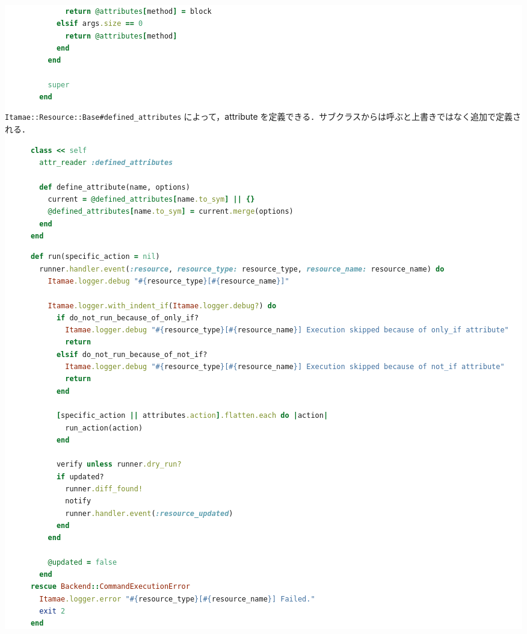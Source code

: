 ```ruby
              return @attributes[method] = block
            elsif args.size == 0
              return @attributes[method]
            end
          end

          super
        end
```

`Itamae::Resource::Base#defined_attributes` によって，attribute を定義できる．サブクラスからは呼ぶと上書きではなく追加で定義される．

```ruby
      class << self
        attr_reader :defined_attributes

        def define_attribute(name, options)
          current = @defined_attributes[name.to_sym] || {}
          @defined_attributes[name.to_sym] = current.merge(options)
        end
      end
```



```ruby
      def run(specific_action = nil)
        runner.handler.event(:resource, resource_type: resource_type, resource_name: resource_name) do
          Itamae.logger.debug "#{resource_type}[#{resource_name}]"

          Itamae.logger.with_indent_if(Itamae.logger.debug?) do
            if do_not_run_because_of_only_if?
              Itamae.logger.debug "#{resource_type}[#{resource_name}] Execution skipped because of only_if attribute"
              return
            elsif do_not_run_because_of_not_if?
              Itamae.logger.debug "#{resource_type}[#{resource_name}] Execution skipped because of not_if attribute"
              return
            end

            [specific_action || attributes.action].flatten.each do |action|
              run_action(action)
            end

            verify unless runner.dry_run?
            if updated?
              runner.diff_found!
              notify
              runner.handler.event(:resource_updated)
            end
          end

          @updated = false
        end
      rescue Backend::CommandExecutionError
        Itamae.logger.error "#{resource_type}[#{resource_name}] Failed."
        exit 2
      end
```

